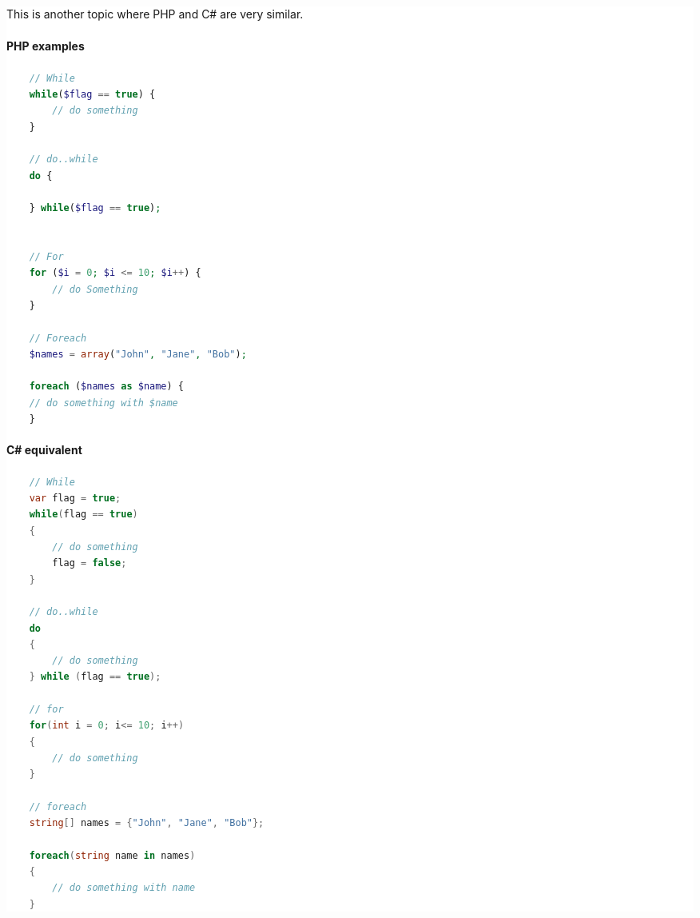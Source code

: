 This is another topic where PHP and C# are very similar.

#### PHP examples

```php
    // While
    while($flag == true) {
        // do something
    }

    // do..while
    do {

    } while($flag == true);


    // For
    for ($i = 0; $i <= 10; $i++) {
        // do Something
    }

    // Foreach 
    $names = array("John", "Jane", "Bob");

    foreach ($names as $name) {
    // do something with $name
    }

```

#### C# equivalent

```c#
    // While
    var flag = true;
    while(flag == true)
    {
        // do something
        flag = false;
    }

    // do..while
    do
    {
        // do something
    } while (flag == true);

    // for
    for(int i = 0; i<= 10; i++)
    {
        // do something
    }

    // foreach
    string[] names = {"John", "Jane", "Bob"};
    
    foreach(string name in names)
    {
        // do something with name
    }
```

